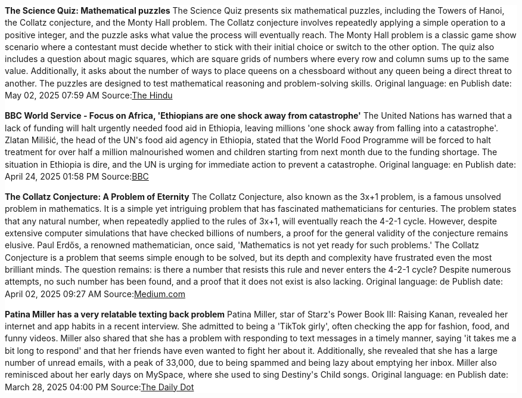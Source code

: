 **The Science Quiz: Mathematical puzzles**
The Science Quiz presents six mathematical puzzles, including the Towers of Hanoi, the Collatz conjecture, and the Monty Hall problem. The Collatz conjecture involves repeatedly applying a simple operation to a positive integer, and the puzzle asks what value the process will eventually reach. The Monty Hall problem is a classic game show scenario where a contestant must decide whether to stick with their initial choice or switch to the other option. The quiz also includes a question about magic squares, which are square grids of numbers where every row and column sums up to the same value. Additionally, it asks about the number of ways to place queens on a chessboard without any queen being a direct threat to another. The puzzles are designed to test mathematical reasoning and problem-solving skills.
Original language: en
Publish date: May 02, 2025 07:59 AM
Source:[The Hindu](https://www.thehindu.com/sci-tech/science/the-science-quiz-mathematical-puzzles/article69529860.ece)

**BBC World Service - Focus on Africa, 'Ethiopians are one shock away from catastrophe'**
The United Nations has warned that a lack of funding will halt urgently needed food aid in Ethiopia, leaving millions 'one shock away from falling into a catastrophe'. Zlatan Milišić, the head of the UN's food aid agency in Ethiopia, stated that the World Food Programme will be forced to halt treatment for over half a million malnourished women and children starting from next month due to the funding shortage. The situation in Ethiopia is dire, and the UN is urging for immediate action to prevent a catastrophe.
Original language: en
Publish date: April 24, 2025 01:58 PM
Source:[BBC](https://www.bbc.co.uk/programmes/p0l67296)

**The Collatz Conjecture: A Problem of Eternity**
The Collatz Conjecture, also known as the 3x+1 problem, is a famous unsolved problem in mathematics. It is a simple yet intriguing problem that has fascinated mathematicians for centuries. The problem states that any natural number, when repeatedly applied to the rules of 3x+1, will eventually reach the 4-2-1 cycle. However, despite extensive computer simulations that have checked billions of numbers, a proof for the general validity of the conjecture remains elusive. Paul Erdős, a renowned mathematician, once said, 'Mathematics is not yet ready for such problems.' The Collatz Conjecture is a problem that seems simple enough to be solved, but its depth and complexity have frustrated even the most brilliant minds. The question remains: is there a number that resists this rule and never enters the 4-2-1 cycle? Despite numerous attempts, no such number has been found, and a proof that it does not exist is also lacking.
Original language: de
Publish date: April 02, 2025 09:27 AM
Source:[Medium.com](https://medium.com/@jnk.menzel/der-tanz-der-zahlen-die-collatz-vermutung-entschl%C3%BCsseln-a6255b81a80a)

**Patina Miller has a very relatable texting back problem**
Patina Miller, star of Starz's Power Book III: Raising Kanan, revealed her internet and app habits in a recent interview. She admitted to being a 'TikTok girly', often checking the app for fashion, food, and funny videos. Miller also shared that she has a problem with responding to text messages in a timely manner, saying 'it takes me a bit long to respond' and that her friends have even wanted to fight her about it. Additionally, she revealed that she has a large number of unread emails, with a peak of 33,000, due to being spammed and being lazy about emptying her inbox. Miller also reminisced about her early days on MySpace, where she used to sing Destiny's Child songs.
Original language: en
Publish date: March 28, 2025 04:00 PM
Source:[The Daily Dot](https://www.dailydot.com/entertainment/patina-miller-interview/)

